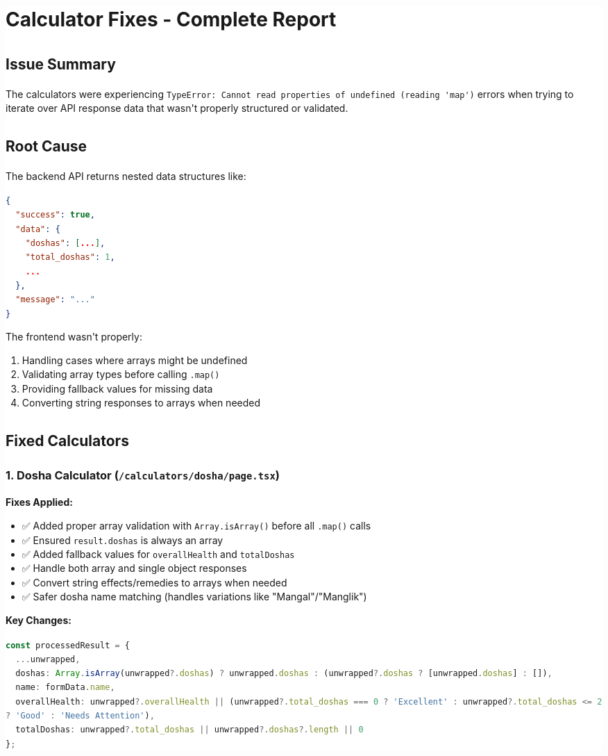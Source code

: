 # Calculator Fixes - Complete Report

## Issue Summary
The calculators were experiencing `TypeError: Cannot read properties of undefined (reading 'map')` errors when trying to iterate over API response data that wasn't properly structured or validated.

## Root Cause
The backend API returns nested data structures like:
```json
{
  "success": true,
  "data": {
    "doshas": [...],
    "total_doshas": 1,
    ...
  },
  "message": "..."
}
```

The frontend wasn't properly:
1. Handling cases where arrays might be undefined
2. Validating array types before calling `.map()`
3. Providing fallback values for missing data
4. Converting string responses to arrays when needed

## Fixed Calculators

### 1. Dosha Calculator (`/calculators/dosha/page.tsx`)
**Fixes Applied:**
- ✅ Added proper array validation with `Array.isArray()` before all `.map()` calls
- ✅ Ensured `result.doshas` is always an array
- ✅ Added fallback values for `overallHealth` and `totalDoshas`
- ✅ Handle both array and single object responses
- ✅ Convert string effects/remedies to arrays when needed
- ✅ Safer dosha name matching (handles variations like "Mangal"/"Manglik")

**Key Changes:**
```typescript
const processedResult = {
  ...unwrapped,
  doshas: Array.isArray(unwrapped?.doshas) ? unwrapped.doshas : (unwrapped?.doshas ? [unwrapped.doshas] : []),
  name: formData.name,
  overallHealth: unwrapped?.overallHealth || (unwrapped?.total_doshas === 0 ? 'Excellent' : unwrapped?.total_doshas <= 2 ? 'Good' : 'Needs Attention'),
  totalDoshas: unwrapped?.total_doshas || unwrapped?.doshas?.length || 0
};
```
